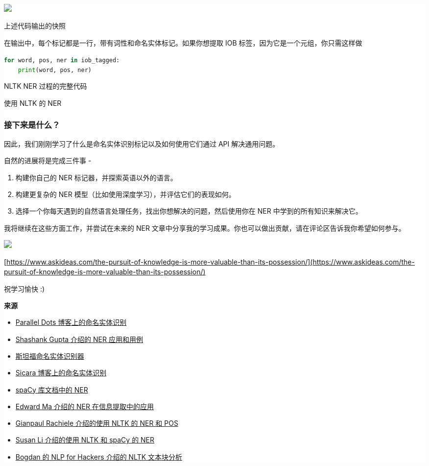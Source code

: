 ![](../Images/4bd88650335e378feda7ae414894867b.png)

上述代码输出的快照

在输出中，每个标记都是一行，带有词性和命名实体标记。如果你想提取 IOB 标签，因为它是一个元组，你只需这样做

```py
for word, pos, ner in iob_tagged:
    print(word, pos, ner)
```

NLTK NER 过程的完整代码

使用 NLTK 的 NER

### **接下来是什么？**

因此，我们刚刚学习了什么是命名实体识别标记以及如何使用它们通过 API 解决通用问题。

自然的进展将是完成三件事 -

1.  构建你自己的 NER 标记器，并探索英语以外的语言。

1.  构建更复杂的 NER 模型（比如使用深度学习），并评估它们的表现如何。

1.  选择一个你每天遇到的自然语言处理任务，找出你想解决的问题，然后使用你在 NER 中学到的所有知识来解决它。

我将继续在这些方面工作，并尝试在未来的 NER 文章中分享我的学习成果。你也可以做出贡献，请在评论区告诉我你希望如何参与。

![](../Images/bf0088f1a0cbeb0e41a2dbb2e57594d6.png)

[https://www.askideas.com/the-pursuit-of-knowledge-is-more-valuable-than-its-possession/](https://www.askideas.com/the-pursuit-of-knowledge-is-more-valuable-than-its-possession/)

祝学习愉快 :)

**来源**

+   [Parallel Dots 博客上的命名实体识别](https://blog.paralleldots.com/product/dig-relevant-text-elements-entity-extraction-api/)

+   [Shashank Gupta 介绍的 NER 应用和用例](https://towardsdatascience.com/named-entity-recognition-applications-and-use-cases-acdbf57d595e)

+   [斯坦福命名实体识别器](https://nlp.stanford.edu/software/CRF-NER.shtml)

+   [Sicara 博客上的命名实体识别](https://blog.sicara.com/train-ner-model-with-nltk-stanford-tagger-english-french-german-6d90573a9486)

+   [spaCy 库文档中的 NER](https://spacy.io/)

+   [Edward Ma 介绍的 NER 在信息提取中的应用](https://towardsdatascience.com/named-entity-recognition-3fad3f53c91e)

+   [Gianpaul Rachiele 介绍的使用 NLTK 的 NER 和 POS](https://medium.com/@gianpaul.r/tokenization-and-parts-of-speech-pos-tagging-in-pythons-nltk-library-2d30f70af13b)

+   [Susan Li 介绍的使用 NLTK 和 spaCy 的 NER](https://towardsdatascience.com/named-entity-recognition-with-nltk-and-spacy-8c4a7d88e7da)

+   [Bogdan 的 NLP for Hackers 介绍的 NLTK 文本块分析](https://nlpforhackers.io/text-chunking/)
